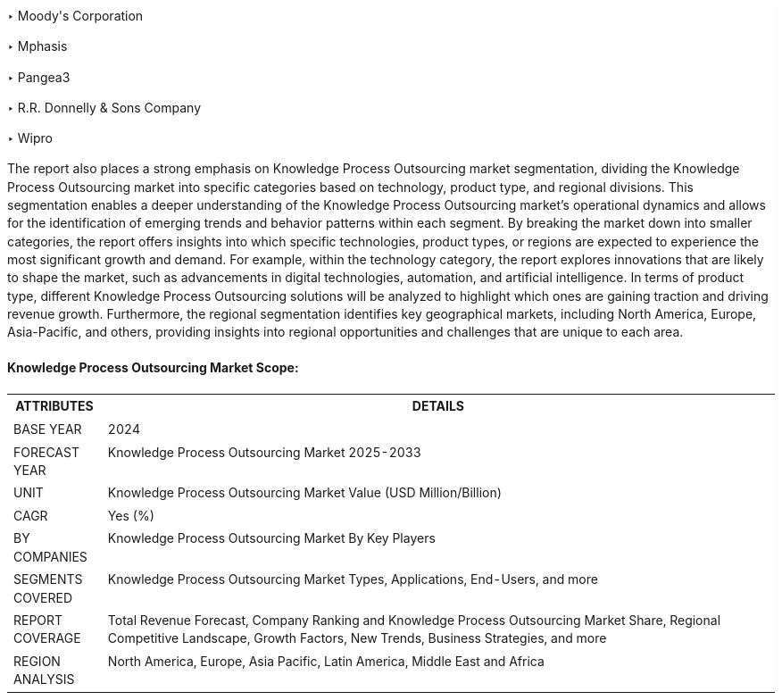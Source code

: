 ‣ Moody's Corporation

‣ Mphasis

‣ Pangea3

‣ R.R. Donnelly & Sons Company

‣ Wipro

The report also places a strong emphasis on Knowledge Process Outsourcing market segmentation, dividing the Knowledge Process Outsourcing market into specific categories based on technology, product type, and regional divisions. This segmentation enables a deeper understanding of the Knowledge Process Outsourcing market’s operational dynamics and allows for the identification of emerging trends and behavior patterns within each segment. By breaking the market down into smaller categories, the report offers insights into which specific technologies, product types, or regions are expected to experience the most significant growth and demand. For example, within the technology category, the report explores innovations that are likely to shape the market, such as advancements in digital technologies, automation, and artificial intelligence. In terms of product type, different Knowledge Process Outsourcing solutions will be analyzed to highlight which ones are gaining traction and driving revenue growth. Furthermore, the regional segmentation identifies key geographical markets, including North America, Europe, Asia-Pacific, and others, providing insights into regional opportunities and challenges that are unique to each area.

<h4>Knowledge Process Outsourcing Market Scope:</h4>
<table>
<tr>
<th>ATTRIBUTES</th>
<th>DETAILS</th>
</tr>
<tr>
<td>BASE YEAR</td>
<td>2024</td>
</tr>
<tr>
<td>FORECAST YEAR</td>
<td>Knowledge Process Outsourcing Market 2025-2033</td>
</tr>
<tr>
<td>UNIT</td>
<td>Knowledge Process Outsourcing Market Value (USD Million/Billion)</td>
<tr>
<td>CAGR</td>
<td>Yes (%)</td>
</tr>
</tr>
<tr>
<td>BY COMPANIES</td>
<td>Knowledge Process Outsourcing Market By Key Players</td>
</tr>
<tr>
<td>SEGMENTS COVERED</td>
<td>Knowledge Process Outsourcing Market Types, Applications, End-Users, and more</td>
</tr>
<tr>
<td>REPORT COVERAGE</td>
<td>Total Revenue Forecast, Company Ranking and Knowledge Process Outsourcing Market Share, Regional Competitive Landscape, Growth Factors, New Trends, Business Strategies, and more</td>
</tr>
<tr>
<td>REGION ANALYSIS</td>
<td>North America, Europe, Asia Pacific, Latin America, Middle East and Africa</td>
</tr>
</table>
